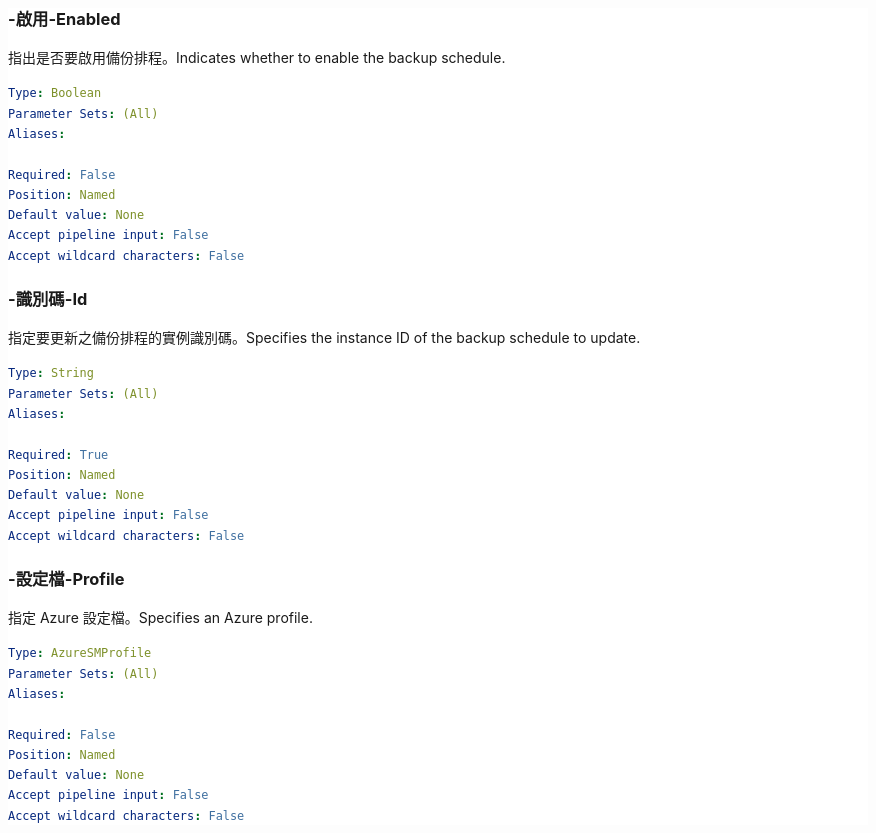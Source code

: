 ### <span data-ttu-id="01fdb-118">-啟用</span><span class="sxs-lookup"><span data-stu-id="01fdb-118">-Enabled</span></span>
<span data-ttu-id="01fdb-119">指出是否要啟用備份排程。</span><span class="sxs-lookup"><span data-stu-id="01fdb-119">Indicates whether to enable the backup schedule.</span></span>

```yaml
Type: Boolean
Parameter Sets: (All)
Aliases: 

Required: False
Position: Named
Default value: None
Accept pipeline input: False
Accept wildcard characters: False
```

### <span data-ttu-id="01fdb-120">-識別碼</span><span class="sxs-lookup"><span data-stu-id="01fdb-120">-Id</span></span>
<span data-ttu-id="01fdb-121">指定要更新之備份排程的實例識別碼。</span><span class="sxs-lookup"><span data-stu-id="01fdb-121">Specifies the instance ID of the backup schedule to update.</span></span>

```yaml
Type: String
Parameter Sets: (All)
Aliases: 

Required: True
Position: Named
Default value: None
Accept pipeline input: False
Accept wildcard characters: False
```

### <span data-ttu-id="01fdb-122">-設定檔</span><span class="sxs-lookup"><span data-stu-id="01fdb-122">-Profile</span></span>
<span data-ttu-id="01fdb-123">指定 Azure 設定檔。</span><span class="sxs-lookup"><span data-stu-id="01fdb-123">Specifies an Azure profile.</span></span>

```yaml
Type: AzureSMProfile
Parameter Sets: (All)
Aliases: 

Required: False
Position: Named
Default value: None
Accept pipeline input: False
Accept wildcard characters: False
```
